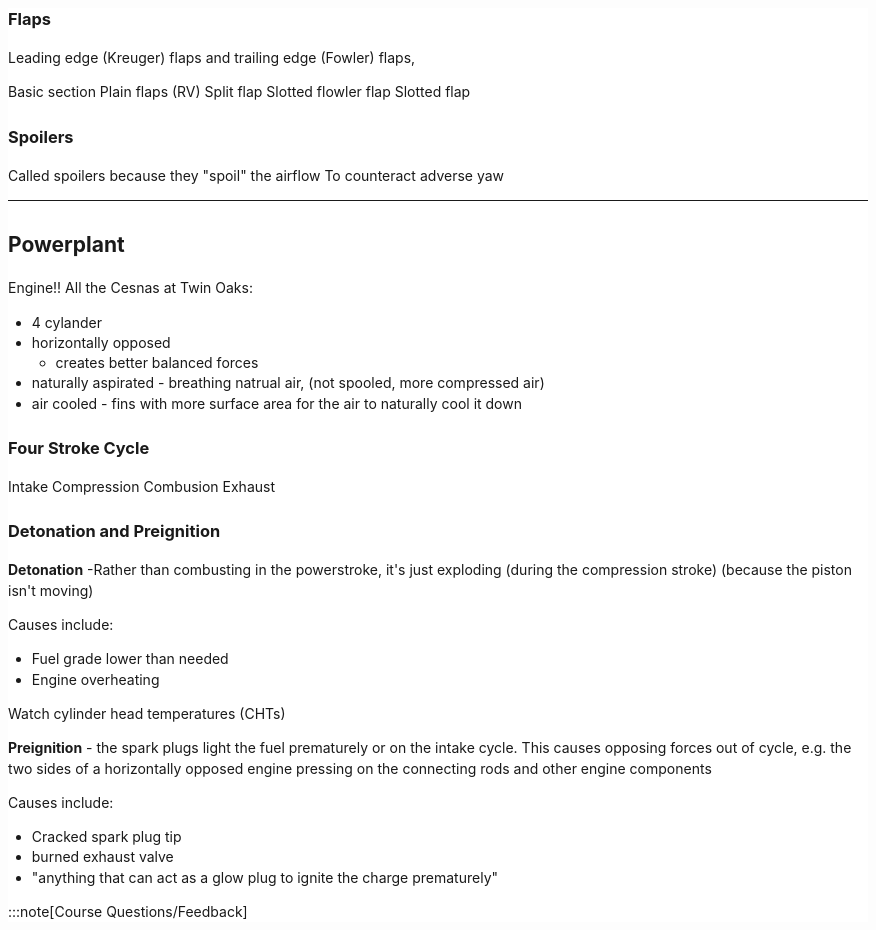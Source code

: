 ### Flaps
Leading edge (Kreuger) flaps and trailing
edge (Fowler) flaps,

Basic section
Plain flaps (RV)
Split flap
Slotted flowler flap
Slotted flap

### Spoilers
Called spoilers because they "spoil" the airflow
To counteract adverse yaw

---

## Powerplant
Engine!!
All the Cesnas at Twin Oaks:
- 4 cylander
- horizontally opposed
  - creates better balanced forces
- naturally aspirated - breathing natrual air, (not spooled, more compressed air)
- air cooled - fins with more surface area for the air to naturally cool it down

### Four Stroke Cycle
Intake
Compression
Combusion
Exhaust

### Detonation and Preignition
**Detonation** -Rather than combusting in the powerstroke, it's just exploding (during the compression stroke) (because the piston isn't moving)

Causes include:
- Fuel grade lower than needed
- Engine overheating

Watch cylinder head temperatures (CHTs) 

**Preignition** - the spark plugs light the fuel prematurely or on the intake cycle. This causes opposing forces out of cycle, e.g. the two sides of a horizontally opposed engine pressing on the connecting rods and other engine components

Causes include:
- Cracked spark plug tip
- burned exhaust valve
- "anything that can act as a glow plug to ignite the charge prematurely"

<InvisibilityCloak>
:::note[Course Questions/Feedback]
